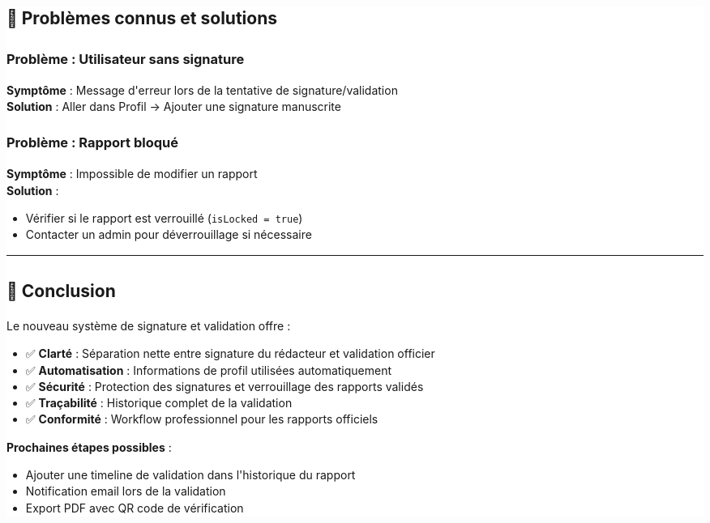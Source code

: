 ## 🐛 Problèmes connus et solutions

### Problème : Utilisateur sans signature

**Symptôme** : Message d'erreur lors de la tentative de signature/validation  
**Solution** : Aller dans Profil → Ajouter une signature manuscrite

### Problème : Rapport bloqué

**Symptôme** : Impossible de modifier un rapport  
**Solution** :

- Vérifier si le rapport est verrouillé (`isLocked = true`)
- Contacter un admin pour déverrouillage si nécessaire

---

## 🎉 Conclusion

Le nouveau système de signature et validation offre :

- ✅ **Clarté** : Séparation nette entre signature du rédacteur et validation officier
- ✅ **Automatisation** : Informations de profil utilisées automatiquement
- ✅ **Sécurité** : Protection des signatures et verrouillage des rapports validés
- ✅ **Traçabilité** : Historique complet de la validation
- ✅ **Conformité** : Workflow professionnel pour les rapports officiels

**Prochaines étapes possibles** :

- Ajouter une timeline de validation dans l'historique du rapport
- Notification email lors de la validation
- Export PDF avec QR code de vérification
